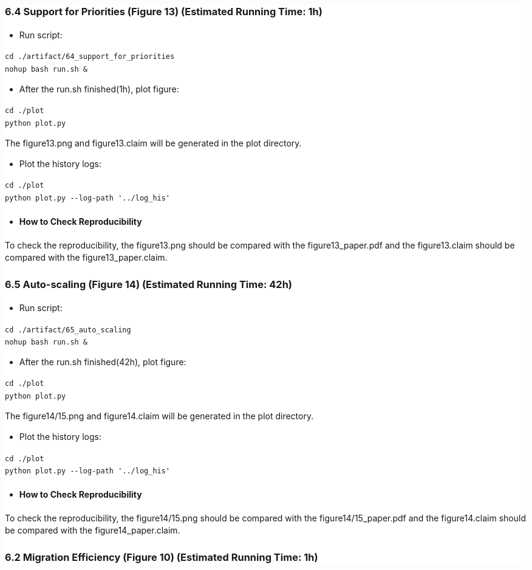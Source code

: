 ### 6.4 Support for Priorities (Figure 13) (Estimated Running Time: 1h)

* Run script:
```
cd ./artifact/64_support_for_priorities
nohup bash run.sh &
```

* After the run.sh finished(1h), plot figure:
```
cd ./plot
python plot.py
```

The figure13.png and figure13.claim will be generated in the plot directory.

* Plot the history logs:
```
cd ./plot
python plot.py --log-path '../log_his'
```

* #### How to Check Reproducibility

To check the reproducibility, the figure13.png should be compared with the figure13_paper.pdf and the figure13.claim should be compared with the figure13_paper.claim.

### 6.5 Auto-scaling (Figure 14) (Estimated Running Time: 42h)

* Run script:
```
cd ./artifact/65_auto_scaling
nohup bash run.sh &
```

* After the run.sh finished(42h), plot figure:
```
cd ./plot
python plot.py
```

The figure14/15.png and figure14.claim will be generated in the plot directory.

* Plot the history logs:
```
cd ./plot
python plot.py --log-path '../log_his'
```

* #### How to Check Reproducibility

To check the reproducibility, the figure14/15.png should be compared with the figure14/15_paper.pdf and the figure14.claim should be compared with the figure14_paper.claim.


### 6.2 Migration Efficiency (Figure 10) (Estimated Running Time: 1h)
